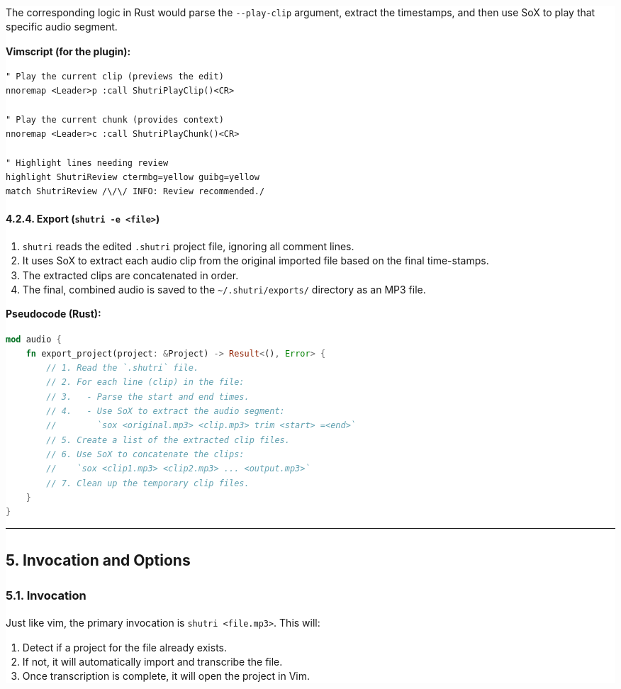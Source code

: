 The corresponding logic in Rust would parse the `--play-clip` argument, extract the timestamps, and then use SoX to play that specific audio segment.

**Vimscript (for the plugin):**

```vim
" Play the current clip (previews the edit)
nnoremap <Leader>p :call ShutriPlayClip()<CR>

" Play the current chunk (provides context)
nnoremap <Leader>c :call ShutriPlayChunk()<CR>

" Highlight lines needing review
highlight ShutriReview ctermbg=yellow guibg=yellow
match ShutriReview /\/\/ INFO: Review recommended./
```

#### 4.2.4. Export (`shutri -e <file>`)

1.  `shutri` reads the edited `.shutri` project file, ignoring all comment lines.
2.  It uses SoX to extract each audio clip from the original imported file based on the final time-stamps.
3.  The extracted clips are concatenated in order.
4.  The final, combined audio is saved to the `~/.shutri/exports/` directory as an MP3 file.

**Pseudocode (Rust):**

```rust
mod audio {
    fn export_project(project: &Project) -> Result<(), Error> {
        // 1. Read the `.shutri` file.
        // 2. For each line (clip) in the file:
        // 3.   - Parse the start and end times.
        // 4.   - Use SoX to extract the audio segment:
        //        `sox <original.mp3> <clip.mp3> trim <start> =<end>`
        // 5. Create a list of the extracted clip files.
        // 6. Use SoX to concatenate the clips:
        //    `sox <clip1.mp3> <clip2.mp3> ... <output.mp3>`
        // 7. Clean up the temporary clip files.
    }
}
```

---

## 5. Invocation and Options

### 5.1. Invocation

Just like vim, the primary invocation is `shutri <file.mp3>`. This will:

1.  Detect if a project for the file already exists.
2.  If not, it will automatically import and transcribe the file.
3.  Once transcription is complete, it will open the project in Vim.
